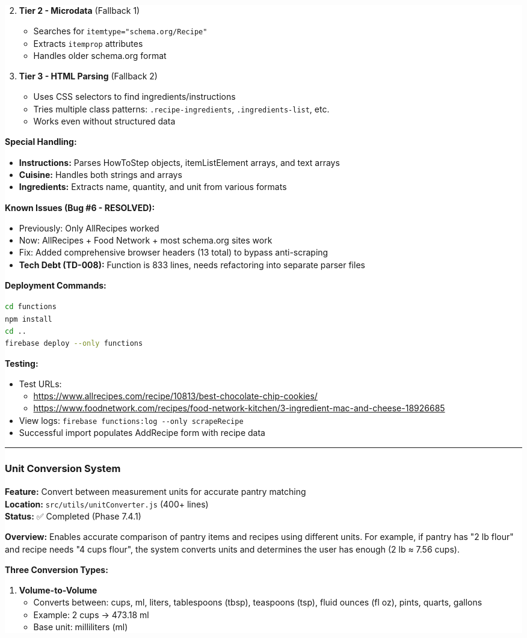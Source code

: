 2. **Tier 2 - Microdata** (Fallback 1)
   - Searches for `itemtype="schema.org/Recipe"`
   - Extracts `itemprop` attributes
   - Handles older schema.org format

3. **Tier 3 - HTML Parsing** (Fallback 2)
   - Uses CSS selectors to find ingredients/instructions
   - Tries multiple class patterns: `.recipe-ingredients`, `.ingredients-list`, etc.
   - Works even without structured data

**Special Handling:**
- **Instructions:** Parses HowToStep objects, itemListElement arrays, and text arrays
- **Cuisine:** Handles both strings and arrays
- **Ingredients:** Extracts name, quantity, and unit from various formats

**Known Issues (Bug #6 - RESOLVED):**
- Previously: Only AllRecipes worked
- Now: AllRecipes + Food Network + most schema.org sites work
- Fix: Added comprehensive browser headers (13 total) to bypass anti-scraping
- **Tech Debt (TD-008):** Function is 833 lines, needs refactoring into separate parser files

**Deployment Commands:**
```bash
cd functions
npm install
cd ..
firebase deploy --only functions
```

**Testing:**
- Test URLs: 
  - https://www.allrecipes.com/recipe/10813/best-chocolate-chip-cookies/
  - https://www.foodnetwork.com/recipes/food-network-kitchen/3-ingredient-mac-and-cheese-18926685
- View logs: `firebase functions:log --only scrapeRecipe`
- Successful import populates AddRecipe form with recipe data

---

### Unit Conversion System

**Feature:** Convert between measurement units for accurate pantry matching  
**Location:** `src/utils/unitConverter.js` (400+ lines)  
**Status:** ✅ Completed (Phase 7.4.1)

**Overview:**
Enables accurate comparison of pantry items and recipes using different units. For example, if pantry has "2 lb flour" and recipe needs "4 cups flour", the system converts units and determines the user has enough (2 lb ≈ 7.56 cups).

**Three Conversion Types:**

1. **Volume-to-Volume**
   - Converts between: cups, ml, liters, tablespoons (tbsp), teaspoons (tsp), fluid ounces (fl oz), pints, quarts, gallons
   - Example: 2 cups → 473.18 ml
   - Base unit: milliliters (ml)
